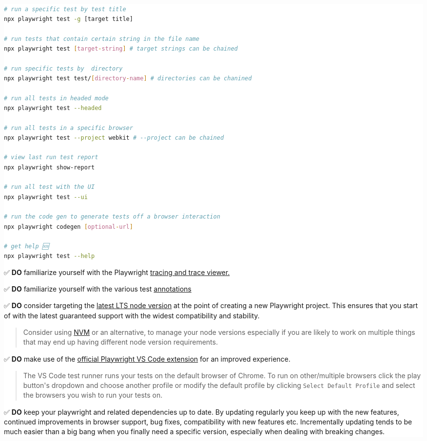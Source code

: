 ```bash
# run a specific test by test title
npx playwright test -g [target title]

# run tests that contain certain string in the file name
npx playwright test [target-string] # target strings can be chained

# run specific tests by  directory
npx playwright test test/[directory-name] # directories can be chanined

# run all tests in headed mode
npx playwright test --headed

# run all tests in a specific browser
npx playwright test --project webkit # --project can be chained

# view last run test report
npx playwright show-report

# run all test with the UI
npx playwright test --ui

# run the code gen to generate tests off a browser interaction
npx playwright codegen [optional-url]

# get help 🆘
npx playwright test --help
```

✅ **DO** familiarize yourself with the Playwright [tracing and trace viewer.](https://playwright.dev/docs/trace-viewer-intro)

✅ **DO** familiarize yourself with the various test [annotations](https://playwright.dev/docs/test-annotations)

✅ **DO** consider targeting the [latest LTS node version](https://nodejs.org/en/download) at the point of creating a new Playwright project. This ensures that you start of with the latest guaranteed support with the widest compatibility and stability.

> Consider using [NVM](https://github.com/nvm-sh/nvm) or an alternative, to manage your node versions especially if you are likely to work on multiple things that may end up having different node version requirements.

✅ **DO** make use of the [official Playwright VS Code extension](https://marketplace.visualstudio.com/items?itemName=ms-playwright.playwright) for an improved experience.

> The VS Code test runner runs your tests on the default browser of Chrome. To run on other/multiple browsers click the play button's dropdown and choose another profile or modify the default profile by clicking `Select Default Profile` and select the browsers you wish to run your tests on.

✅ **DO** keep your playwright and related dependencies up to date. By updating regularly you keep up with the new features, continued improvements in browser support, bug fixes, compatibility with new features etc. Incrementally updating tends to be much easier than a big bang when you finally need a specific version, especially when dealing with breaking changes.
